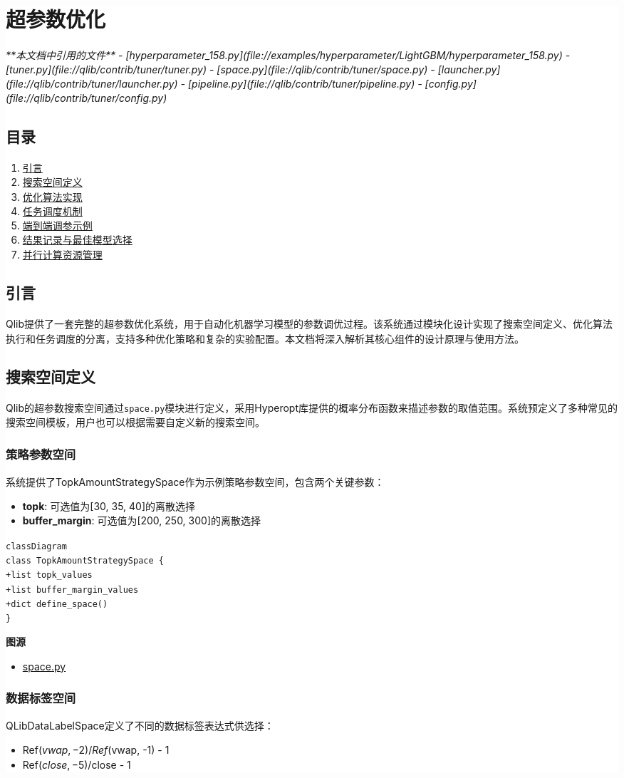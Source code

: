 # 超参数优化

<cite>
**本文档中引用的文件**
- [hyperparameter_158.py](file://examples/hyperparameter/LightGBM/hyperparameter_158.py)
- [tuner.py](file://qlib/contrib/tuner/tuner.py)
- [space.py](file://qlib/contrib/tuner/space.py)
- [launcher.py](file://qlib/contrib/tuner/launcher.py)
- [pipeline.py](file://qlib/contrib/tuner/pipeline.py)
- [config.py](file://qlib/contrib/tuner/config.py)
</cite>

## 目录
1. [引言](#引言)
2. [搜索空间定义](#搜索空间定义)
3. [优化算法实现](#优化算法实现)
4. [任务调度机制](#任务调度机制)
5. [端到端调参示例](#端到端调参示例)
6. [结果记录与最佳模型选择](#结果记录与最佳模型选择)
7. [并行计算资源管理](#并行计算资源管理)

## 引言
Qlib提供了一套完整的超参数优化系统，用于自动化机器学习模型的参数调优过程。该系统通过模块化设计实现了搜索空间定义、优化算法执行和任务调度的分离，支持多种优化策略和复杂的实验配置。本文档将深入解析其核心组件的设计原理与使用方法。

## 搜索空间定义
Qlib的超参数搜索空间通过`space.py`模块进行定义，采用Hyperopt库提供的概率分布函数来描述参数的取值范围。系统预定义了多种常见的搜索空间模板，用户也可以根据需要自定义新的搜索空间。

### 策略参数空间
系统提供了TopkAmountStrategySpace作为示例策略参数空间，包含两个关键参数：
- **topk**: 可选值为[30, 35, 40]的离散选择
- **buffer_margin**: 可选值为[200, 250, 300]的离散选择

```mermaid
classDiagram
class TopkAmountStrategySpace {
+list topk_values
+list buffer_margin_values
+dict define_space()
}
```

**图源**
- [space.py](file://qlib/contrib/tuner/space.py#L9-L12)

### 数据标签空间
QLibDataLabelSpace定义了不同的数据标签表达式供选择：
- Ref($vwap, -2)/Ref($vwap, -1) - 1
- Ref($close, -5)/$close - 1
